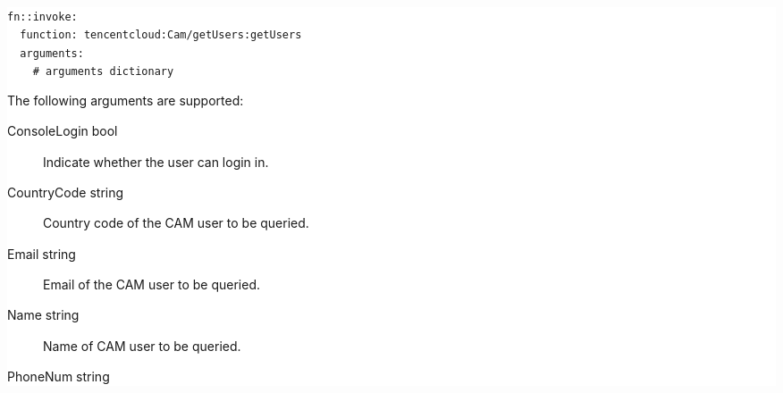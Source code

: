 
<div>
<pulumi-choosable type="language" values="yaml">
<div class="highlight"><pre class="chroma"><code class="language-yaml" data-lang="yaml"><span class="k">fn::invoke:</span>
<span class="k">&nbsp;&nbsp;function:</span> tencentcloud:Cam/getUsers:getUsers
<span class="k">&nbsp;&nbsp;arguments:</span>
<span class="c">&nbsp;&nbsp;&nbsp;&nbsp;# arguments dictionary</span></code></pre></div>
</pulumi-choosable>
</div>



The following arguments are supported:


<div>
<pulumi-choosable type="language" values="csharp">
<dl class="resources-properties"><dt class="property-optional"
            title="Optional">
        <span id="consolelogin_csharp">
<a data-swiftype-name="resource-property" data-swiftype-type="text" href="#consolelogin_csharp" style="color: inherit; text-decoration: inherit;">Console<wbr>Login</a>
</span>
        <span class="property-indicator"></span>
        <span class="property-type">bool</span>
    </dt>
    <dd><p>Indicate whether the user can login in.</p>
</dd><dt class="property-optional"
            title="Optional">
        <span id="countrycode_csharp">
<a data-swiftype-name="resource-property" data-swiftype-type="text" href="#countrycode_csharp" style="color: inherit; text-decoration: inherit;">Country<wbr>Code</a>
</span>
        <span class="property-indicator"></span>
        <span class="property-type">string</span>
    </dt>
    <dd><p>Country code of the CAM user to be queried.</p>
</dd><dt class="property-optional"
            title="Optional">
        <span id="email_csharp">
<a data-swiftype-name="resource-property" data-swiftype-type="text" href="#email_csharp" style="color: inherit; text-decoration: inherit;">Email</a>
</span>
        <span class="property-indicator"></span>
        <span class="property-type">string</span>
    </dt>
    <dd><p>Email of the CAM user to be queried.</p>
</dd><dt class="property-optional"
            title="Optional">
        <span id="name_csharp">
<a data-swiftype-name="resource-property" data-swiftype-type="text" href="#name_csharp" style="color: inherit; text-decoration: inherit;">Name</a>
</span>
        <span class="property-indicator"></span>
        <span class="property-type">string</span>
    </dt>
    <dd><p>Name of CAM user to be queried.</p>
</dd><dt class="property-optional"
            title="Optional">
        <span id="phonenum_csharp">
<a data-swiftype-name="resource-property" data-swiftype-type="text" href="#phonenum_csharp" style="color: inherit; text-decoration: inherit;">Phone<wbr>Num</a>
</span>
        <span class="property-indicator"></span>
        <span class="property-type">string</span>